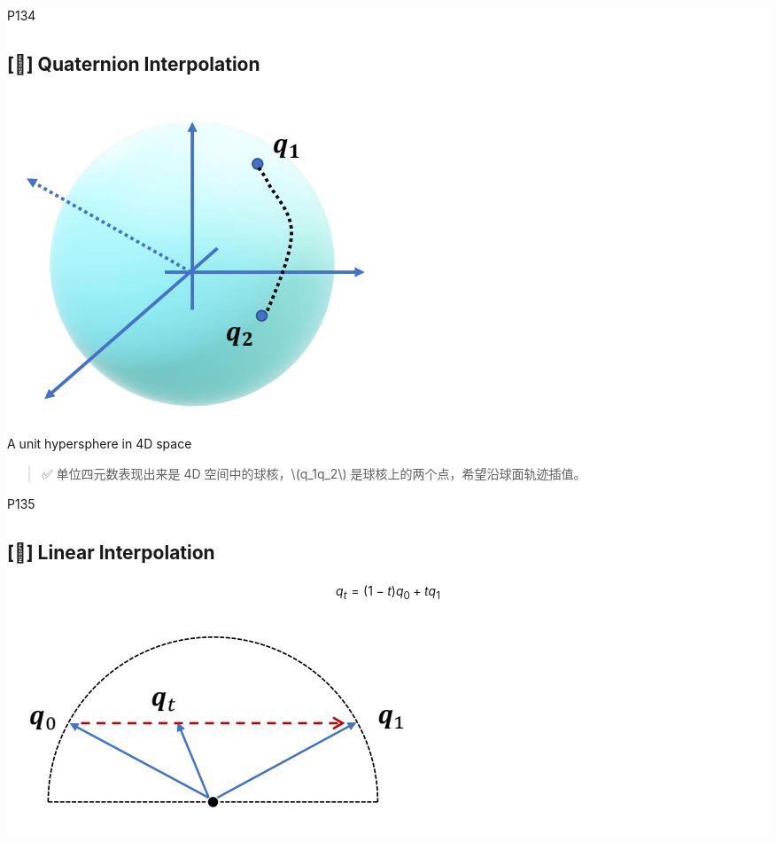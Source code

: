 
P134   

## [𡇌] Quaternion Interpolation   


![](./assets/02-31.png)  

A unit hypersphere in 4D space    


> &#x2705; 单位四元数表现出来是 4D 空间中的球核，\\(q_1q_2\\) 是球核上的两个点，希望沿球面轨迹插值。   



P135   
## [𡇌] Linear Interpolation   

$$
q_t=(1-t)q_0+tq_1
$$

![](./assets/02-32.png)  
